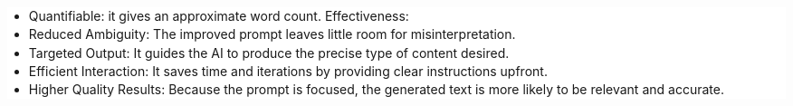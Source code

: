  * Quantifiable: it gives an approximate word count.
Effectiveness:
 * Reduced Ambiguity: The improved prompt leaves little room for misinterpretation.
 * Targeted Output: It guides the AI to produce the precise type of content desired.
 * Efficient Interaction: It saves time and iterations by providing clear instructions upfront.
 * Higher Quality Results: Because the prompt is focused, the generated text is more likely to be relevant and accurate.
